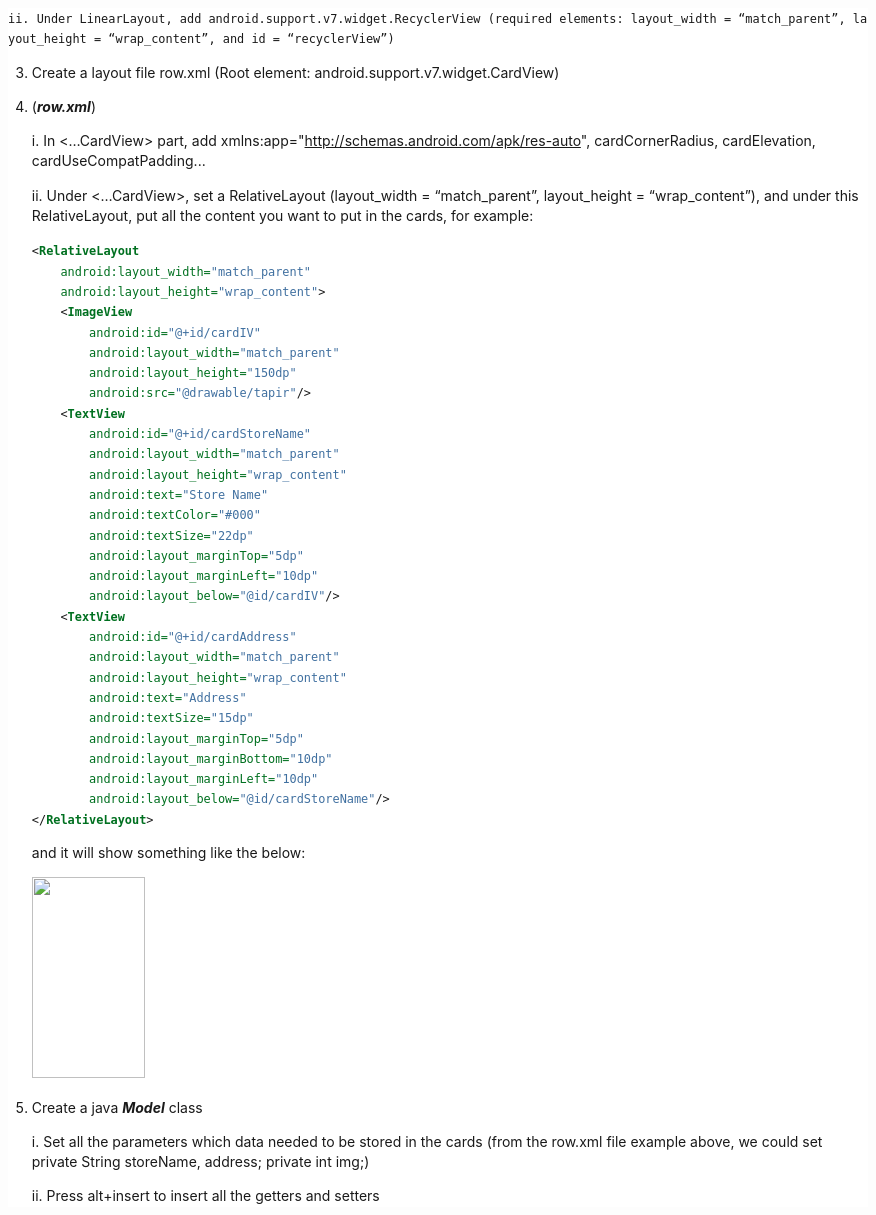     ii.	Under LinearLayout, add android.support.v7.widget.RecyclerView (required elements: layout_width = “match_parent”, layout_height = “wrap_content”, and id = “recyclerView”)

3.	Create a layout file row.xml (Root element: android.support.v7.widget.CardView)
4.	(***row.xml***)

    i.	In <…CardView> part, add xmlns:app="http://schemas.android.com/apk/res-auto", cardCornerRadius, cardElevation, cardUseCompatPadding...
  
    ii.	Under <…CardView>, set a RelativeLayout (layout_width = “match_parent”, layout_height = “wrap_content”), and under this RelativeLayout, put all the content you want to put in the cards, for example:
    ```xml
    <RelativeLayout
        android:layout_width="match_parent"
        android:layout_height="wrap_content">
        <ImageView
            android:id="@+id/cardIV"
            android:layout_width="match_parent"
            android:layout_height="150dp"
            android:src="@drawable/tapir"/>
        <TextView
            android:id="@+id/cardStoreName"
            android:layout_width="match_parent"
            android:layout_height="wrap_content"
            android:text="Store Name"
            android:textColor="#000"
            android:textSize="22dp"
            android:layout_marginTop="5dp"
            android:layout_marginLeft="10dp"
            android:layout_below="@id/cardIV"/>
        <TextView
            android:id="@+id/cardAddress"
            android:layout_width="match_parent"
            android:layout_height="wrap_content"
            android:text="Address"
            android:textSize="15dp"
            android:layout_marginTop="5dp"
            android:layout_marginBottom="10dp"
            android:layout_marginLeft="10dp"
            android:layout_below="@id/cardStoreName"/>
    </RelativeLayout>
    ```
    and it will show something like the below:
    
    <img src = "https://user-images.githubusercontent.com/55351011/86438362-f71e5580-bd38-11ea-9ff8-ee6ce3d2d9d8.PNG" width="113" height="201" />
    
5. Create a java ***Model*** class 

    i. Set all the parameters which data needed to be stored in the cards (from the row.xml file example above, we could set private String storeName, address; private int img;)
    
    ii. Press alt+insert to insert all the getters and setters
        